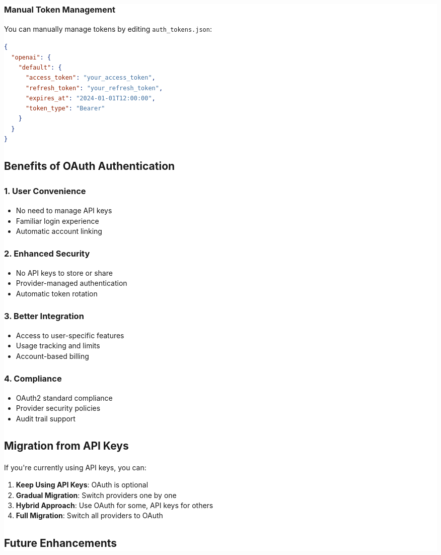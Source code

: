 ### Manual Token Management

You can manually manage tokens by editing `auth_tokens.json`:

```json
{
  "openai": {
    "default": {
      "access_token": "your_access_token",
      "refresh_token": "your_refresh_token",
      "expires_at": "2024-01-01T12:00:00",
      "token_type": "Bearer"
    }
  }
}
```

## Benefits of OAuth Authentication

### 1. **User Convenience**
- No need to manage API keys
- Familiar login experience
- Automatic account linking

### 2. **Enhanced Security**
- No API keys to store or share
- Provider-managed authentication
- Automatic token rotation

### 3. **Better Integration**
- Access to user-specific features
- Usage tracking and limits
- Account-based billing

### 4. **Compliance**
- OAuth2 standard compliance
- Provider security policies
- Audit trail support

## Migration from API Keys

If you're currently using API keys, you can:

1. **Keep Using API Keys**: OAuth is optional
2. **Gradual Migration**: Switch providers one by one
3. **Hybrid Approach**: Use OAuth for some, API keys for others
4. **Full Migration**: Switch all providers to OAuth

## Future Enhancements
